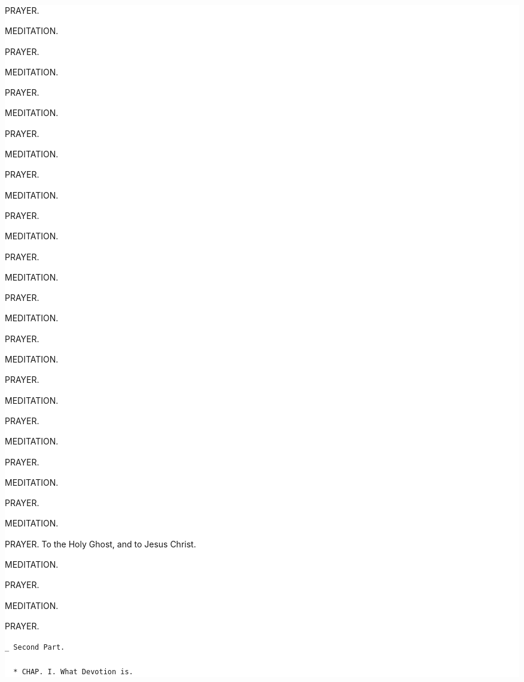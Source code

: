 PRAYER.

MEDITATION.

PRAYER.

MEDITATION.

PRAYER.

MEDITATION.

PRAYER.

MEDITATION.

PRAYER.

MEDITATION.

PRAYER.

MEDITATION.

PRAYER.

MEDITATION.

PRAYER.

MEDITATION.

PRAYER.

MEDITATION.

PRAYER.

MEDITATION.

PRAYER.

MEDITATION.

PRAYER.

MEDITATION.

PRAYER.

MEDITATION.

PRAYER. To the Holy Ghost, and to Jesus Christ.

MEDITATION.

PRAYER.

MEDITATION.

PRAYER.

    _ Second Part.

      * CHAP. I. What Devotion is.
